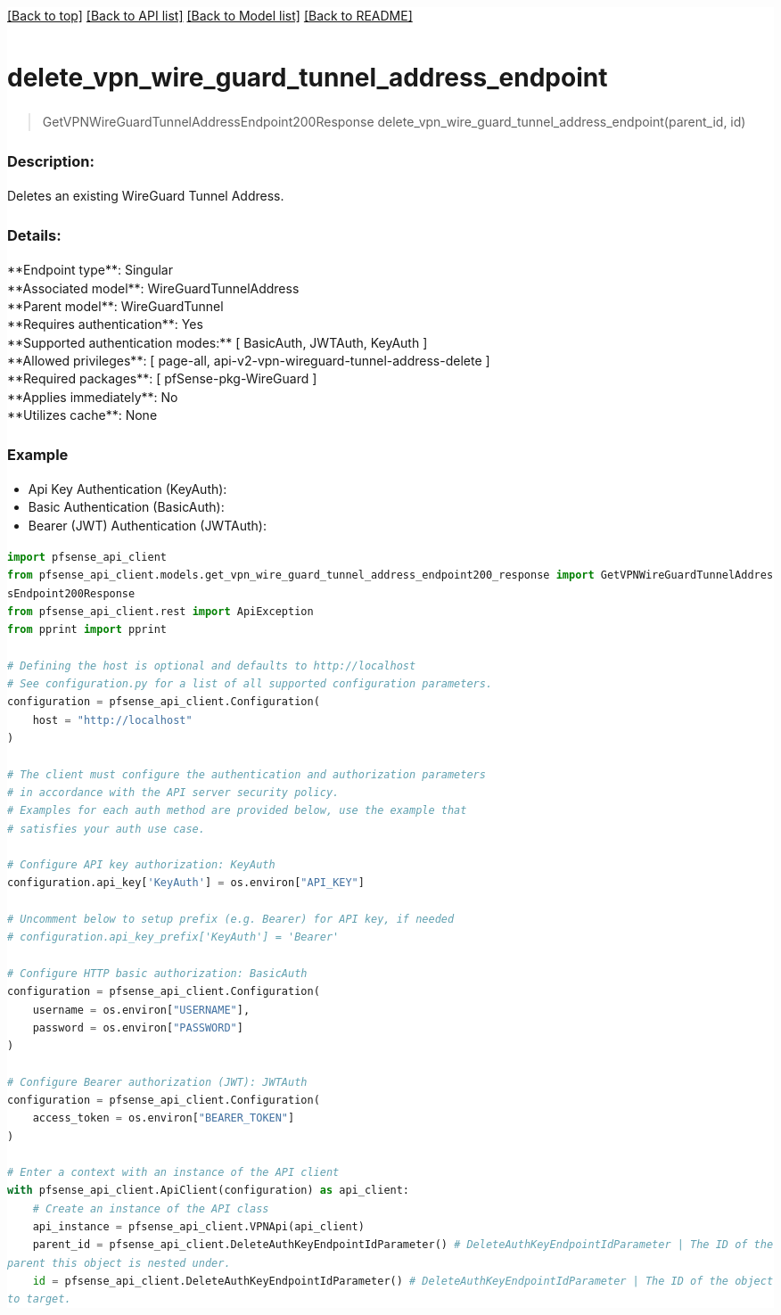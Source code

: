 [[Back to top]](#) [[Back to API list]](../README.md#documentation-for-api-endpoints) [[Back to Model list]](../README.md#documentation-for-models) [[Back to README]](../README.md)

# **delete_vpn_wire_guard_tunnel_address_endpoint**
> GetVPNWireGuardTunnelAddressEndpoint200Response delete_vpn_wire_guard_tunnel_address_endpoint(parent_id, id)

<h3>Description:</h3>Deletes an existing WireGuard Tunnel Address.<br><h3>Details:</h3>**Endpoint type**: Singular<br>**Associated model**: WireGuardTunnelAddress<br>**Parent model**: WireGuardTunnel<br>**Requires authentication**: Yes<br>**Supported authentication modes:** [ BasicAuth, JWTAuth, KeyAuth ]<br>**Allowed privileges**: [ page-all, api-v2-vpn-wireguard-tunnel-address-delete ]<br>**Required packages**: [ pfSense-pkg-WireGuard ]<br>**Applies immediately**: No<br>**Utilizes cache**: None

### Example

* Api Key Authentication (KeyAuth):
* Basic Authentication (BasicAuth):
* Bearer (JWT) Authentication (JWTAuth):

```python
import pfsense_api_client
from pfsense_api_client.models.get_vpn_wire_guard_tunnel_address_endpoint200_response import GetVPNWireGuardTunnelAddressEndpoint200Response
from pfsense_api_client.rest import ApiException
from pprint import pprint

# Defining the host is optional and defaults to http://localhost
# See configuration.py for a list of all supported configuration parameters.
configuration = pfsense_api_client.Configuration(
    host = "http://localhost"
)

# The client must configure the authentication and authorization parameters
# in accordance with the API server security policy.
# Examples for each auth method are provided below, use the example that
# satisfies your auth use case.

# Configure API key authorization: KeyAuth
configuration.api_key['KeyAuth'] = os.environ["API_KEY"]

# Uncomment below to setup prefix (e.g. Bearer) for API key, if needed
# configuration.api_key_prefix['KeyAuth'] = 'Bearer'

# Configure HTTP basic authorization: BasicAuth
configuration = pfsense_api_client.Configuration(
    username = os.environ["USERNAME"],
    password = os.environ["PASSWORD"]
)

# Configure Bearer authorization (JWT): JWTAuth
configuration = pfsense_api_client.Configuration(
    access_token = os.environ["BEARER_TOKEN"]
)

# Enter a context with an instance of the API client
with pfsense_api_client.ApiClient(configuration) as api_client:
    # Create an instance of the API class
    api_instance = pfsense_api_client.VPNApi(api_client)
    parent_id = pfsense_api_client.DeleteAuthKeyEndpointIdParameter() # DeleteAuthKeyEndpointIdParameter | The ID of the parent this object is nested under.
    id = pfsense_api_client.DeleteAuthKeyEndpointIdParameter() # DeleteAuthKeyEndpointIdParameter | The ID of the object to target.

```